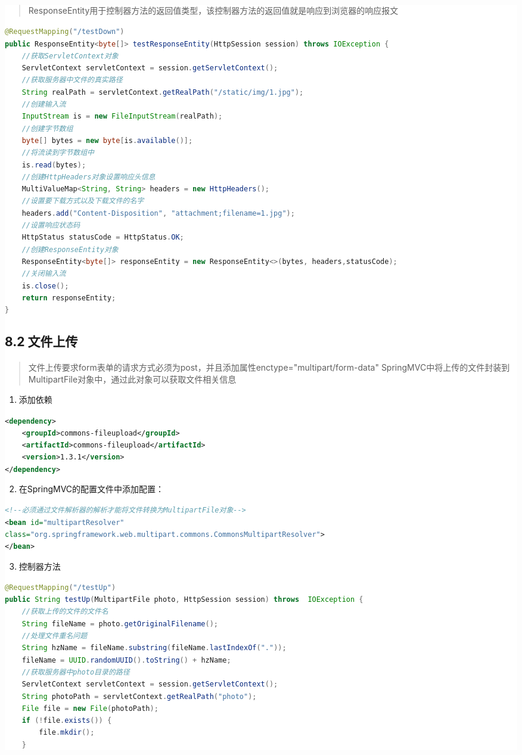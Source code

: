>ResponseEntity用于控制器方法的返回值类型，该控制器方法的返回值就是响应到浏览器的响应报文

```java
@RequestMapping("/testDown")  
public ResponseEntity<byte[]> testResponseEntity(HttpSession session) throws IOException {  
	//获取ServletContext对象  
	ServletContext servletContext = session.getServletContext();  
	//获取服务器中文件的真实路径  
	String realPath = servletContext.getRealPath("/static/img/1.jpg");  
	//创建输入流  
	InputStream is = new FileInputStream(realPath);  
	//创建字节数组  
	byte[] bytes = new byte[is.available()];  
	//将流读到字节数组中  
	is.read(bytes);  
	//创建HttpHeaders对象设置响应头信息  
	MultiValueMap<String, String> headers = new HttpHeaders();  
	//设置要下载方式以及下载文件的名字  
	headers.add("Content-Disposition", "attachment;filename=1.jpg");  
	//设置响应状态码  
	HttpStatus statusCode = HttpStatus.OK;  
	//创建ResponseEntity对象  
	ResponseEntity<byte[]> responseEntity = new ResponseEntity<>(bytes, headers,statusCode);  
	//关闭输入流  
	is.close();  
	return responseEntity;  
}
```

## 8.2 文件上传

>文件上传要求form表单的请求方式必须为post，并且添加属性enctype="multipart/form-data" SpringMVC中将上传的文件封装到MultipartFile对象中，通过此对象可以获取文件相关信息

1. 添加依赖
```xml
<dependency>  
    <groupId>commons-fileupload</groupId>  
    <artifactId>commons-fileupload</artifactId>  
    <version>1.3.1</version>  
</dependency>
```

2. 在SpringMVC的配置文件中添加配置：
```xml
<!--必须通过文件解析器的解析才能将文件转换为MultipartFile对象-->
<bean id="multipartResolver"
class="org.springframework.web.multipart.commons.CommonsMultipartResolver">
</bean>
```

3. 控制器方法
```java
@RequestMapping("/testUp")  
public String testUp(MultipartFile photo, HttpSession session) throws  IOException {  
	//获取上传的文件的文件名  
	String fileName = photo.getOriginalFilename();  
	//处理文件重名问题  
	String hzName = fileName.substring(fileName.lastIndexOf("."));  
	fileName = UUID.randomUUID().toString() + hzName;  
	//获取服务器中photo目录的路径  
	ServletContext servletContext = session.getServletContext();  
	String photoPath = servletContext.getRealPath("photo");  
	File file = new File(photoPath);  
	if (!file.exists()) {  
		file.mkdir();  
	}  
```